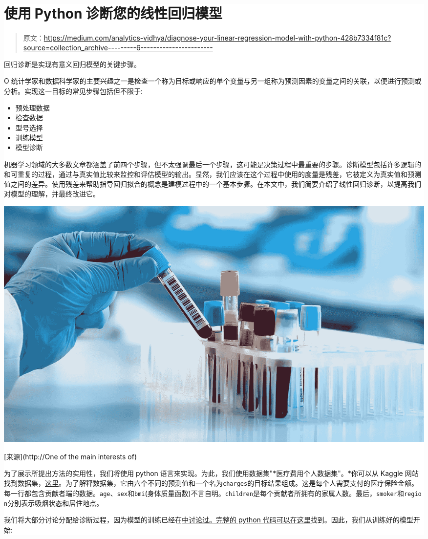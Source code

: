 # 使用 Python 诊断您的线性回归模型

> 原文：<https://medium.com/analytics-vidhya/diagnose-your-linear-regression-model-with-python-428b7334f81c?source=collection_archive---------6----------------------->

回归诊断是实现有意义回归模型的关键步骤。

O 统计学家和数据科学家的主要兴趣之一是检查一个称为目标或响应的单个变量与另一组称为预测因素的变量之间的关联，以便进行预测或分析。实现这一目标的常见步骤包括但不限于:

*   预处理数据
*   检查数据
*   型号选择
*   训练模型
*   模型诊断

机器学习领域的大多数文章都涵盖了前四个步骤，但不太强调最后一个步骤，这可能是决策过程中最重要的步骤。诊断模型包括许多逻辑的和可重复的过程，通过与真实值比较来监控和评估模型的输出。显然，我们应该在这个过程中使用的度量是残差，它被定义为真实值和预测值之间的差异。使用残差来帮助指导回归拟合的概念是建模过程中的一个基本步骤。在本文中，我们简要介绍了线性回归诊断，以提高我们对模型的理解，并最终改进它。

![](img/99fad6f7fc96bba543f344649f76c39e.png)

[来源](http://One of the main interests of)

为了展示所提出方法的实用性，我们将使用 python 语言来实现。为此，我们使用数据集"*医疗费用个人数据集"。*你可以从 Kaggle 网站找到数据集，[这里](https://www.kaggle.com/mirichoi0218/insurance)。为了解释数据集，它由六个不同的预测值和一个名为`charges`的目标结果组成。这是每个人需要支付的医疗保险金额。每一行都包含贡献者端的数据。`age`、`sex`和`bmi`(身体质量函数)不言自明。`children`是每个贡献者所拥有的家属人数。最后，`smoker`和`region`分别表示吸烟状态和居住地点。

我们将大部分讨论分配给诊断过程，因为模型的训练已经在[中讨论过。完整的 python 代码可以在](https://vnaghshin.medium.com/linear-regression-for-data-science-with-python-eeb3407abf9d)[这里](https://www.kaggle.com/vahidnaghshin/linear-regression)找到。因此，我们从训练好的模型开始:
